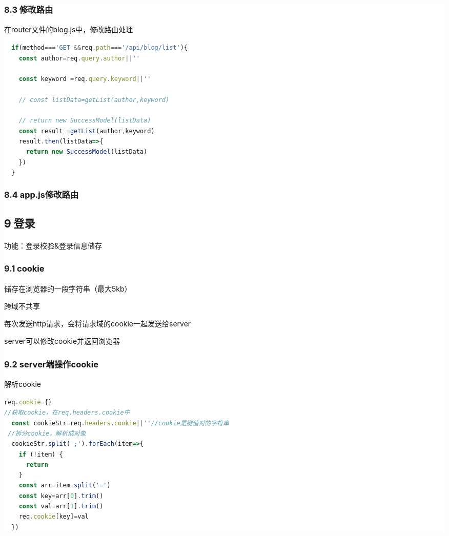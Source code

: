 ### 8.3 修改路由

在router文件的blog.js中，修改路由处理

```javascript
  if(method==='GET'&&req.path==='/api/blog/list'){
    const author=req.query.author||''

    const keyword =req.query.keyword||''

    // const listData=getList(author,keyword)

    // return new SuccessModel(listData)
    const result =getList(author,keyword)
    result.then(listData=>{
      return new SuccessModel(listData)
    })   
  }
```

### 8.4  app.js修改路由

## 9 登录

功能：登录校验&登录信息储存

### 9.1 cookie

储存在浏览器的一段字符串（最大5kb）

跨域不共享

每次发送http请求，会将请求域的cookie一起发送给server

server可以修改cookie并返回浏览器

### 9.2 server端操作cookie

解析cookie

```javascript
req.cookie={}
//获取cookie，在req.headers.cookie中
  const cookieStr=req.headers.cookie||''//cookie是键值对的字符串
 //拆分cookie，解析成对象
  cookieStr.split(';').forEach(item=>{
    if (!item) {
      return
    }
    const arr=item.split('=')
    const key=arr[0].trim()
    const val=arr[1].trim()
    req.cookie[key]=val
  })
```
